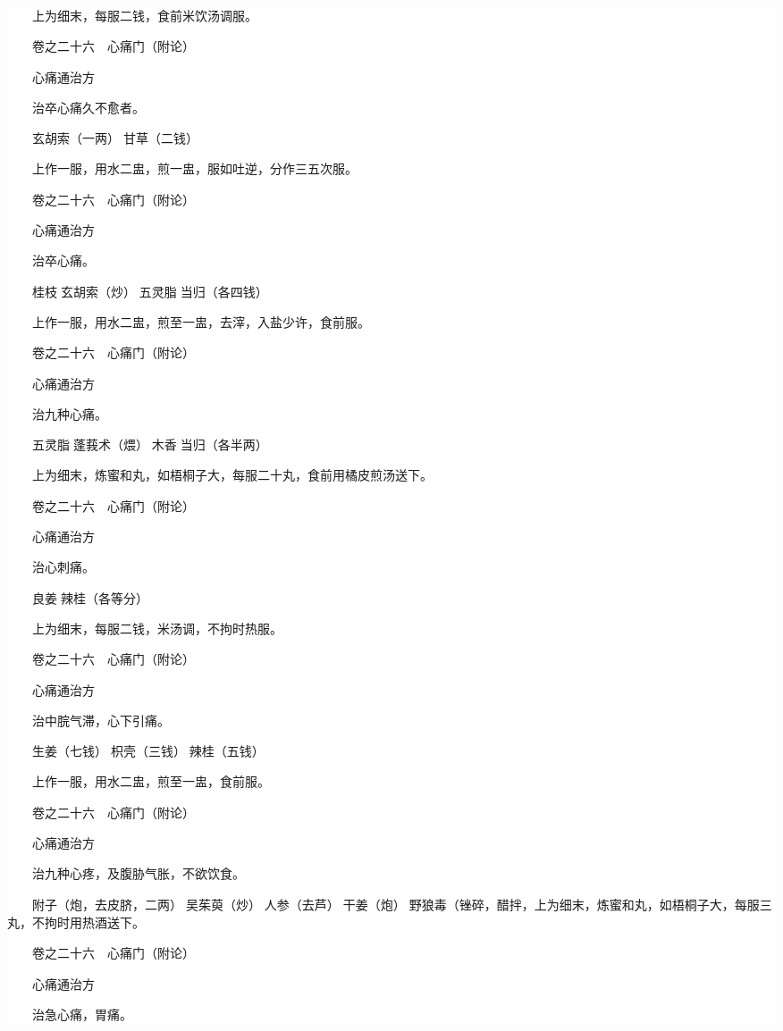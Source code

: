 　　上为细末，每服二钱，食前米饮汤调服。

　　卷之二十六　心痛门（附论）

　　心痛通治方

　　治卒心痛久不愈者。

　　玄胡索（一两） 甘草（二钱）

　　上作一服，用水二盅，煎一盅，服如吐逆，分作三五次服。

　　卷之二十六　心痛门（附论）

　　心痛通治方

　　治卒心痛。

　　桂枝 玄胡索（炒） 五灵脂 当归（各四钱）

　　上作一服，用水二盅，煎至一盅，去滓，入盐少许，食前服。

　　卷之二十六　心痛门（附论）

　　心痛通治方

　　治九种心痛。

　　五灵脂 蓬莪术（煨） 木香 当归（各半两）

　　上为细末，炼蜜和丸，如梧桐子大，每服二十丸，食前用橘皮煎汤送下。

　　卷之二十六　心痛门（附论）

　　心痛通治方

　　治心刺痛。

　　良姜 辣桂（各等分）

　　上为细末，每服二钱，米汤调，不拘时热服。

　　卷之二十六　心痛门（附论）

　　心痛通治方

　　治中脘气滞，心下引痛。

　　生姜（七钱） 枳壳（三钱） 辣桂（五钱）

　　上作一服，用水二盅，煎至一盅，食前服。

　　卷之二十六　心痛门（附论）

　　心痛通治方

　　治九种心疼，及腹胁气胀，不欲饮食。

　　附子（炮，去皮脐，二两） 吴茱萸（炒） 人参（去芦） 干姜（炮） 野狼毒（锉碎，醋拌，上为细末，炼蜜和丸，如梧桐子大，每服三丸，不拘时用热酒送下。

　　卷之二十六　心痛门（附论）

　　心痛通治方

　　治急心痛，胃痛。

